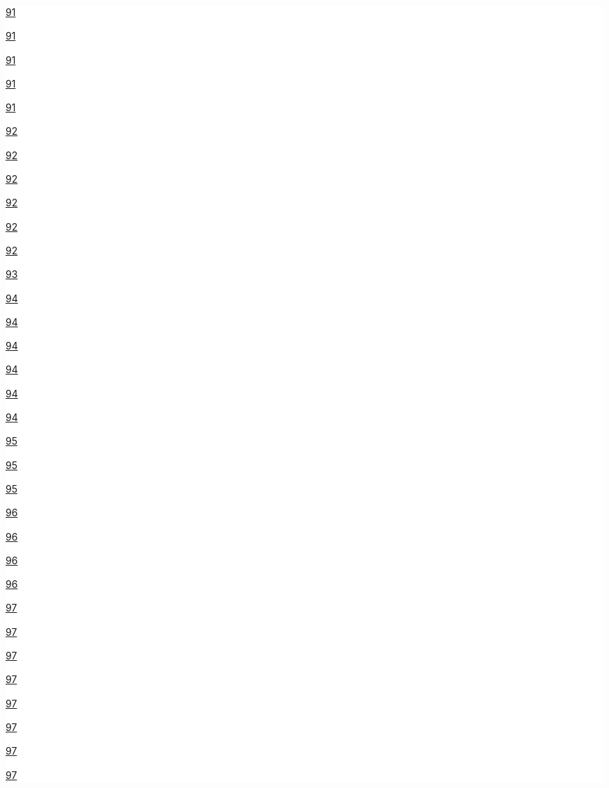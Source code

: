 [91](#a.2.3-acknowledge-state-variable-va)

[91](#a.2.4-acknowledge-state-array-vb)

[91](#a.2.5-block-sequence-number-bsn)

[91](#a.2.6-reduced-block-sequence-number-rbsn)

[91](#a.2.7-receive-state-variable-vr)

[92](#a.2.8-receive-window-state-variable-vq)

[92](#a.2.9-receive-state-array-vn)

[92](#a.2.10-starting-sequence-number-ssn-and-received-block-bitmap-rbb)

[92](#a.2.10.1-general)

[92](#a.2.10.2-polling)

[92](#a.2.10.3-determination-of-ssn-and-generation-of-the-reported-bitmap)

[93](#a.2.10.4-interpretation-of-the-bitmap)

[94](#a.2.11-window-size)

[94](#a.2.11a-rlc-buffer)

[94](#a.2.12-segmentation-of-upper-layer-pdus-into-rlc-data-units)

[94](#a.2.13-re-assembly-of-upper-layer-pdus-from-rlc-data-units)

[94](#a.2.14-segmentation-of-rlcmac-control-messages-into-rlcmac-control-blocks)

[94](#a.2.15-re-assembly-of-rlcmac-control-messages-from-rlcmac-control-blocks)

[95](#a.3-operation-during-rlcmac-control-message-transfer)

[95](#a.4-operation-during-rlc-data-block-transfer)

[95](#a.4.1-general)

[96](#a.4.2-acknowledged-mode-operation)

[96](#a.4.2.1-general)

[96](#a.4.2.2-uplink)

[96](#a.4.2.3-downlink)

[97](#a.4.3-unacknowledged-mode-operation)

[97](#a.4.3.1-general)

[97](#a.4.3.2-uplink)

[97](#a.4.3.3.2-downlink)

[97](#a.4.4-transparent-mode-operation)

[97](#rlcmac-block-structure)

[97](#rlcmac-block-structure-1)

[97](#rlcmac-block-format-conventions)

